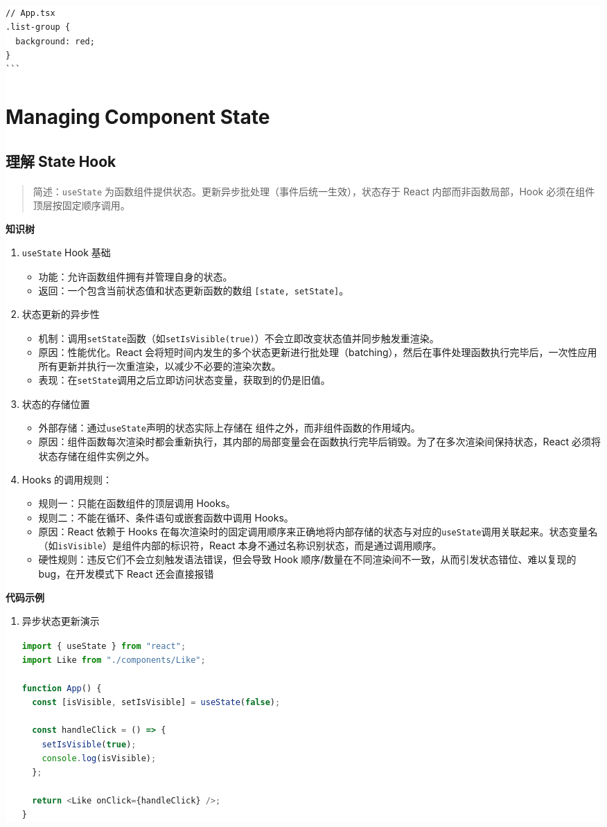     // App.tsx
    .list-group {
      background: red;
    }
    ```

# Managing Component State

## 理解 State Hook

> 简述：`useState` 为函数组件提供状态。更新异步批处理（事件后统一生效），状态存于 React 内部而非函数局部，Hook 必须在组件顶层按固定顺序调用。

**知识树**

1.  `useState` Hook 基础

    - 功能：允许函数组件拥有并管理自身的状态。
    - 返回：一个包含当前状态值和状态更新函数的数组 `[state, setState]`。

2.  状态更新的异步性

    - 机制：调用`setState`函数（如`setIsVisible(true)`）不会立即改变状态值并同步触发重渲染。
    - 原因：性能优化。React 会将短时间内发生的多个状态更新进行批处理（batching），然后在事件处理函数执行完毕后，一次性应用所有更新并执行一次重渲染，以减少不必要的渲染次数。
    - 表现：在`setState`调用之后立即访问状态变量，获取到的仍是旧值。

3.  状态的存储位置

    - 外部存储：通过`useState`声明的状态实际上存储在 组件之外，而非组件函数的作用域内。
    - 原因：组件函数每次渲染时都会重新执行，其内部的局部变量会在函数执行完毕后销毁。为了在多次渲染间保持状态，React 必须将状态存储在组件实例之外。

4.  Hooks 的调用规则：

    - 规则一：只能在函数组件的顶层调用 Hooks。
    - 规则二：不能在循环、条件语句或嵌套函数中调用 Hooks。
    - 原因：React 依赖于 Hooks 在每次渲染时的固定调用顺序来正确地将内部存储的状态与对应的`useState`调用关联起来。状态变量名（如`isVisible`）是组件内部的标识符，React 本身不通过名称识别状态，而是通过调用顺序。
    - 硬性规则：违反它们不会立刻触发语法错误，但会导致 Hook 顺序/数量在不同渲染间不一致，从而引发状态错位、难以复现的 bug，在开发模式下 React 还会直接报错

**代码示例**

1.  异步状态更新演示

    ```ts
    import { useState } from "react";
    import Like from "./components/Like";

    function App() {
      const [isVisible, setIsVisible] = useState(false);

      const handleClick = () => {
        setIsVisible(true);
        console.log(isVisible);
      };

      return <Like onClick={handleClick} />;
    }

